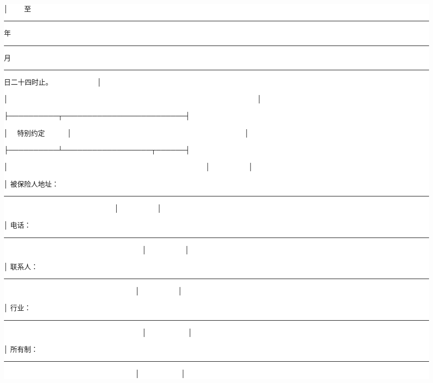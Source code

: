 


│　　 至
_________
年
_________
月
_________
日二十四时止。　　　　　　　│




│　　　　　　　　　　　　　　　　　　　　　　　　　　　　　　　　　　　　│




├──────────┬─────────────────────────┤　




│　 特别约定　   　　│　　　　　　　　　　　　　　　　　　　　　　　　　│




├──────────┴──────────────────┬──────┤




│ 　　　　　　　　　　　　　　　　　　　　　　　　　　　　 │ 　　　　　 │




│ 被保险人地址：
_________
　　　　　　　　　　　　　　　　│ 　　　　　 │




│ 电话：
_________
　　　　　　　　　　　　　　　　　　　　│ 　　　　　 │




│ 联系人：
_________
　　　　　　　　　　　　　　　　　　　│ 　　　　　 │




│ 行业：
_________
　　　　　　　　　　　　　　　　　　　　│　　　　　　│




│ 所有制：
_________
　　　　　　　　　　　　　　　　　　　│　　　　　　│
